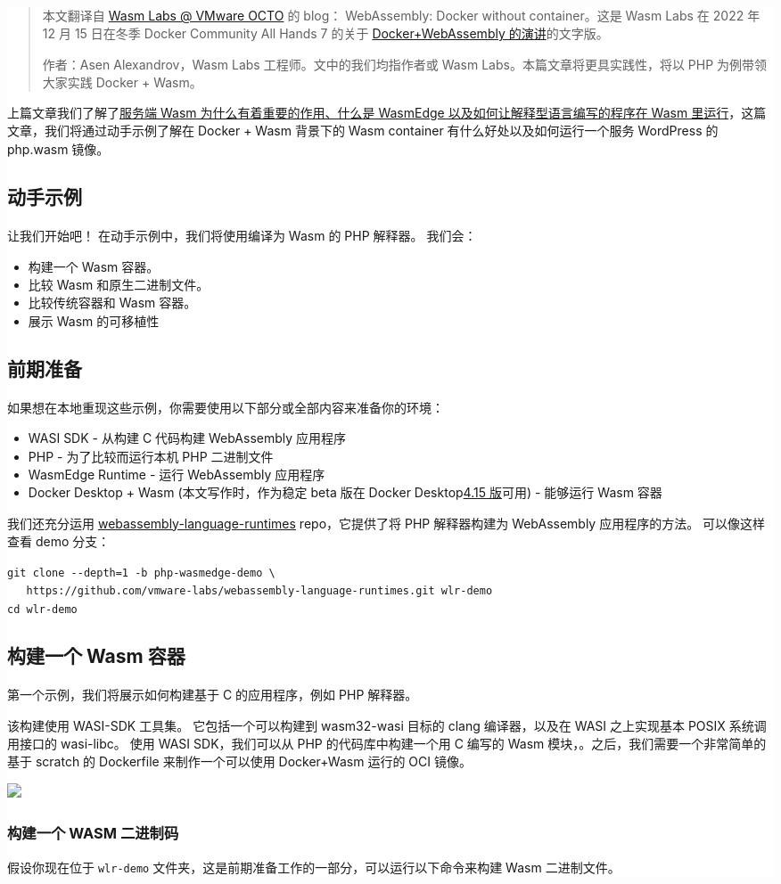> 本文翻译自 [Wasm Labs @ VMware OCTO](https://www.oschina.net/action/GoToLink?url=https%3A%2F%2Fwasmlabs.dev%2F) 的 blog： WebAssembly: Docker without container。这是 Wasm Labs 在 2022 年 12 月 15 日在冬季 Docker Community All Hands 7 的关于 [Docker+WebAssembly 的演讲](https://www.oschina.net/action/GoToLink?url=https%3A%2F%2Fwww.bilibili.com%2Fvideo%2FBV1314y1w7vp%2F)的文字版。
> 
> 作者：Asen Alexandrov，Wasm Labs 工程师。文中的我们均指作者或 Wasm Labs。本篇文章将更具实践性，将以 PHP 为例带领大家实践 Docker + Wasm。

上篇文章我们了解了[服务端 Wasm 为什么有着重要的作用、什么是 WasmEdge 以及如何让解释型语言编写的程序在 Wasm 里运行](https://my.oschina.net/u/4532842/blog/5698793)，这篇文章，我们将通过动手示例了解在 Docker + Wasm 背景下的 Wasm container 有什么好处以及如何运行一个服务 WordPress 的 php.wasm 镜像。

## 动手示例

让我们开始吧！ 在动手示例中，我们将使用编译为 Wasm 的 PHP 解释器。 我们会：

-   构建一个 Wasm 容器。
-   比较 Wasm 和原生二进制文件。
-   比较传统容器和 Wasm 容器。
-   展示 Wasm 的可移植性

## 前期准备

如果想在本地重现这些示例，你需要使用以下部分或全部内容来准备你的环境：

-   WASI SDK - 从构建 C 代码构建 WebAssembly 应用程序
-   PHP - 为了比较而运行本机 PHP 二进制文件
-   WasmEdge Runtime - 运行 WebAssembly 应用程序
-   Docker Desktop + Wasm (本文写作时，作为稳定 beta 版在 Docker Desktop[4.15 版](https://www.oschina.net/action/GoToLink?url=https%3A%2F%2Fdocs.docker.com%2Fdesktop%2Frelease-notes%2F%234150)可用) - 能够运行 Wasm 容器

我们还充分运用 [webassembly-language-runtimes](https://www.oschina.net/action/GoToLink?url=https%3A%2F%2Fgithub.com%2Fvmware-labs%2Fwebassembly-language-runtimes) repo，它提供了将 PHP 解释器构建为 WebAssembly 应用程序的方法。 可以像这样查看 demo 分支：

```
git clone --depth=1 -b php-wasmedge-demo \
   https://github.com/vmware-labs/webassembly-language-runtimes.git wlr-demo
cd wlr-demo

```

## 构建一个 Wasm 容器

第一个示例，我们将展示如何构建基于 C 的应用程序，例如 PHP 解释器。

该构建使用 WASI-SDK 工具集。 它包括一个可以构建到 wasm32-wasi 目标的 clang 编译器，以及在 WASI 之上实现基本 POSIX 系统调用接口的 wasi-libc。 使用 WASI SDK，我们可以从 PHP 的代码库中构建一个用 C 编写的 Wasm 模块，。之后，我们需要一个非常简单的基于 scratch 的 Dockerfile 来制作一个可以使用 Docker+Wasm 运行的 OCI 镜像。

![](https://oscimg.oschina.net/oscnet/up-363675409cbe187ebe0df1e45313a1dea0c.png)

### 构建一个 WASM 二进制码

假设你现在位于 `wlr-demo` 文件夹，这是前期准备工作的一部分，可以运行以下命令来构建 Wasm 二进制文件。
